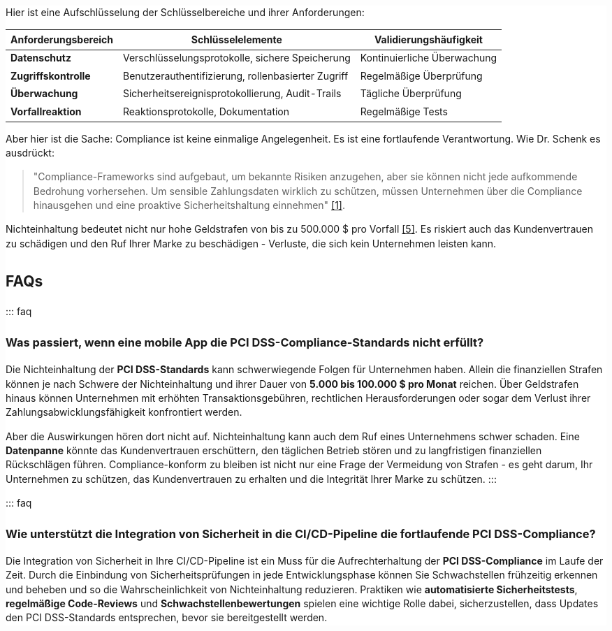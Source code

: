 Hier ist eine Aufschlüsselung der Schlüsselbereiche und ihrer Anforderungen:

| **Anforderungsbereich** | **Schlüsselelemente** | **Validierungshäufigkeit** |
| --- | --- | --- |
| **Datenschutz** | Verschlüsselungsprotokolle, sichere Speicherung | Kontinuierliche Überwachung |
| **Zugriffskontrolle** | Benutzerauthentifizierung, rollenbasierter Zugriff | Regelmäßige Überprüfung |
| **Überwachung** | Sicherheitsereignisprotokollierung, Audit-Trails | Tägliche Überprüfung |
| **Vorfallreaktion** | Reaktionsprotokolle, Dokumentation | Regelmäßige Tests |

Aber hier ist die Sache: Compliance ist keine einmalige Angelegenheit. Es ist eine fortlaufende Verantwortung. Wie Dr. Schenk es ausdrückt:

> "Compliance-Frameworks sind aufgebaut, um bekannte Risiken anzugehen, aber sie können nicht jede aufkommende Bedrohung vorhersehen. Um sensible Zahlungsdaten wirklich zu schützen, müssen Unternehmen über die Compliance hinausgehen und eine proaktive Sicherheitshaltung einnehmen" [\[1\]](https://www.verimatrix.com/cybersecurity/knowledge-base/dr-klaus-schenk-on-pci-compliance-and-staying-one-step-ahead).

Nichteinhaltung bedeutet nicht nur hohe Geldstrafen von bis zu 500.000 $ pro Vorfall [\[5\]](https://www.ixopay.com/en/news/why-do-online-and-mobile-payments-require-pci-compliance). Es riskiert auch das Kundenvertrauen zu schädigen und den Ruf Ihrer Marke zu beschädigen - Verluste, die sich kein Unternehmen leisten kann.

## FAQs

::: faq
### Was passiert, wenn eine mobile App die PCI DSS-Compliance-Standards nicht erfüllt?

Die Nichteinhaltung der **PCI DSS-Standards** kann schwerwiegende Folgen für Unternehmen haben. Allein die finanziellen Strafen können je nach Schwere der Nichteinhaltung und ihrer Dauer von **5.000 bis 100.000 $ pro Monat** reichen. Über Geldstrafen hinaus können Unternehmen mit erhöhten Transaktionsgebühren, rechtlichen Herausforderungen oder sogar dem Verlust ihrer Zahlungsabwicklungsfähigkeit konfrontiert werden.

Aber die Auswirkungen hören dort nicht auf. Nichteinhaltung kann auch dem Ruf eines Unternehmens schwer schaden. Eine **Datenpanne** könnte das Kundenvertrauen erschüttern, den täglichen Betrieb stören und zu langfristigen finanziellen Rückschlägen führen. Compliance-konform zu bleiben ist nicht nur eine Frage der Vermeidung von Strafen - es geht darum, Ihr Unternehmen zu schützen, das Kundenvertrauen zu erhalten und die Integrität Ihrer Marke zu schützen.
:::

::: faq
### Wie unterstützt die Integration von Sicherheit in die CI/CD-Pipeline die fortlaufende PCI DSS-Compliance?

Die Integration von Sicherheit in Ihre CI/CD-Pipeline ist ein Muss für die Aufrechterhaltung der **PCI DSS-Compliance** im Laufe der Zeit. Durch die Einbindung von Sicherheitsprüfungen in jede Entwicklungsphase können Sie Schwachstellen frühzeitig erkennen und beheben und so die Wahrscheinlichkeit von Nichteinhaltung reduzieren. Praktiken wie **automatisierte Sicherheitstests**, **regelmäßige Code-Reviews** und **Schwachstellenbewertungen** spielen eine wichtige Rolle dabei, sicherzustellen, dass Updates den PCI DSS-Standards entsprechen, bevor sie bereitgestellt werden.
